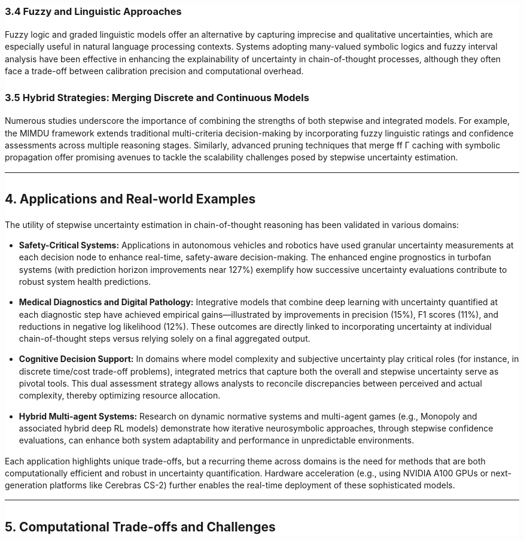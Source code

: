 ### 3.4 Fuzzy and Linguistic Approaches

Fuzzy logic and graded linguistic models offer an alternative by capturing imprecise and qualitative uncertainties, which are especially useful in natural language processing contexts. Systems adopting many-valued symbolic logics and fuzzy interval analysis have been effective in enhancing the explainability of uncertainty in chain-of-thought processes, although they often face a trade-off between calibration precision and computational overhead.

### 3.5 Hybrid Strategies: Merging Discrete and Continuous Models

Numerous studies underscore the importance of combining the strengths of both stepwise and integrated models. For example, the MIMDU framework extends traditional multi-criteria decision-making by incorporating fuzzy linguistic ratings and confidence assessments across multiple reasoning stages. Similarly, advanced pruning techniques that merge ff Γ caching with symbolic propagation offer promising avenues to tackle the scalability challenges posed by stepwise uncertainty estimation.

---

## 4. Applications and Real-world Examples

The utility of stepwise uncertainty estimation in chain-of-thought reasoning has been validated in various domains:

- **Safety-Critical Systems:** Applications in autonomous vehicles and robotics have used granular uncertainty measurements at each decision node to enhance real-time, safety-aware decision-making. The enhanced engine prognostics in turbofan systems (with prediction horizon improvements near 127%) exemplify how successive uncertainty evaluations contribute to robust system health predictions.

- **Medical Diagnostics and Digital Pathology:** Integrative models that combine deep learning with uncertainty quantified at each diagnostic step have achieved empirical gains—illustrated by improvements in precision (15%), F1 scores (11%), and reductions in negative log likelihood (12%). These outcomes are directly linked to incorporating uncertainty at individual chain-of-thought steps versus relying solely on a final aggregated output.

- **Cognitive Decision Support:** In domains where model complexity and subjective uncertainty play critical roles (for instance, in discrete time/cost trade-off problems), integrated metrics that capture both the overall and stepwise uncertainty serve as pivotal tools. This dual assessment strategy allows analysts to reconcile discrepancies between perceived and actual complexity, thereby optimizing resource allocation.

- **Hybrid Multi-agent Systems:** Research on dynamic normative systems and multi-agent games (e.g., Monopoly and associated hybrid deep RL models) demonstrate how iterative neurosymbolic approaches, through stepwise confidence evaluations, can enhance both system adaptability and performance in unpredictable environments.

Each application highlights unique trade-offs, but a recurring theme across domains is the need for methods that are both computationally efficient and robust in uncertainty quantification. Hardware acceleration (e.g., using NVIDIA A100 GPUs or next-generation platforms like Cerebras CS-2) further enables the real-time deployment of these sophisticated models.

---

## 5. Computational Trade-offs and Challenges
